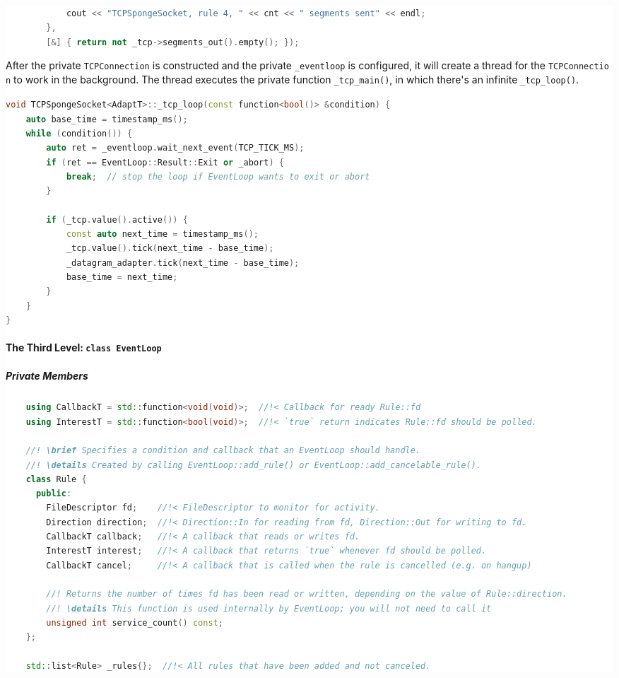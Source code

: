 ```c++
            cout << "TCPSpongeSocket, rule 4, " << cnt << " segments sent" << endl;
        },
        [&] { return not _tcp->segments_out().empty(); });
```

After the private `TCPConnection` is constructed and the private `_eventloop` is configured, it will create a thread for the `TCPConnection` to work in the background. The thread executes the private function `_tcp_main()`, in which there's an infinite `_tcp_loop()`.

```c++
void TCPSpongeSocket<AdaptT>::_tcp_loop(const function<bool()> &condition) {
    auto base_time = timestamp_ms();
    while (condition()) {
        auto ret = _eventloop.wait_next_event(TCP_TICK_MS);
        if (ret == EventLoop::Result::Exit or _abort) {
            break;  // stop the loop if EventLoop wants to exit or abort
        }

        if (_tcp.value().active()) {
            const auto next_time = timestamp_ms();
            _tcp.value().tick(next_time - base_time);
            _datagram_adapter.tick(next_time - base_time);
            base_time = next_time;
        }
    }
}
```



#### The Third Level: `class EventLoop`

##### Private Members

```c++
    using CallbackT = std::function<void(void)>;  //!< Callback for ready Rule::fd
    using InterestT = std::function<bool(void)>;  //!< `true` return indicates Rule::fd should be polled.

    //! \brief Specifies a condition and callback that an EventLoop should handle.
    //! \details Created by calling EventLoop::add_rule() or EventLoop::add_cancelable_rule().
    class Rule {
      public:
        FileDescriptor fd;    //!< FileDescriptor to monitor for activity.
        Direction direction;  //!< Direction::In for reading from fd, Direction::Out for writing to fd.
        CallbackT callback;   //!< A callback that reads or writes fd.
        InterestT interest;   //!< A callback that returns `true` whenever fd should be polled.
        CallbackT cancel;     //!< A callback that is called when the rule is cancelled (e.g. on hangup)

        //! Returns the number of times fd has been read or written, depending on the value of Rule::direction.
        //! \details This function is used internally by EventLoop; you will not need to call it
        unsigned int service_count() const;
    };

    std::list<Rule> _rules{};  //!< All rules that have been added and not canceled.
```
